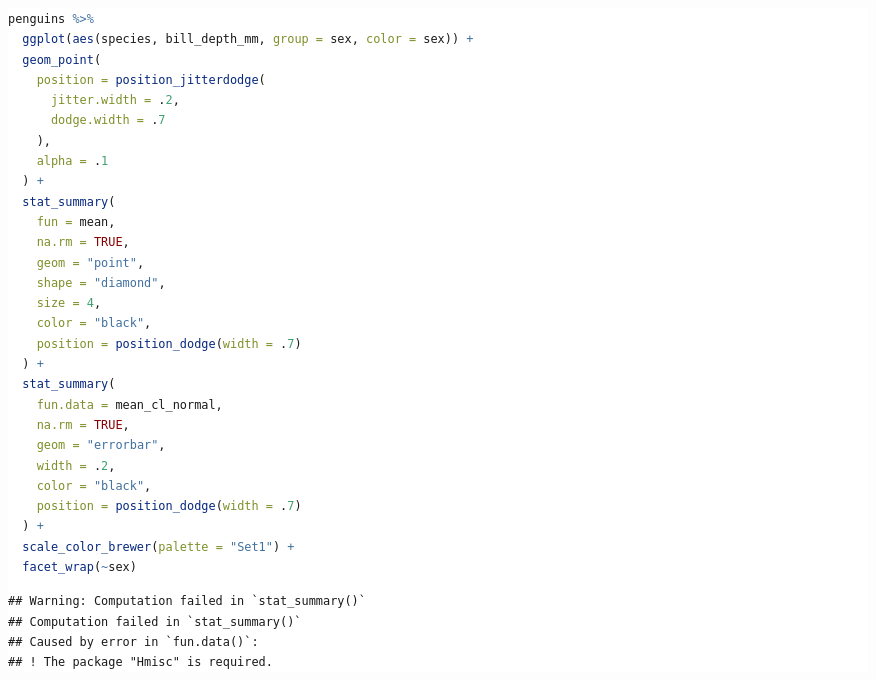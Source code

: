 



```r
penguins %>%
  ggplot(aes(species, bill_depth_mm, group = sex, color = sex)) +
  geom_point(
    position = position_jitterdodge(
      jitter.width = .2,
      dodge.width = .7
    ),
    alpha = .1
  ) +
  stat_summary(
    fun = mean,
    na.rm = TRUE,
    geom = "point",
    shape = "diamond",
    size = 4,
    color = "black",
    position = position_dodge(width = .7)
  ) +
  stat_summary(
    fun.data = mean_cl_normal,
    na.rm = TRUE,
    geom = "errorbar",
    width = .2,
    color = "black",
    position = position_dodge(width = .7)
  ) +
  scale_color_brewer(palette = "Set1") +
  facet_wrap(~sex)
```

```
## Warning: Computation failed in `stat_summary()`
## Computation failed in `stat_summary()`
## Caused by error in `fun.data()`:
## ! The package "Hmisc" is required.
```
